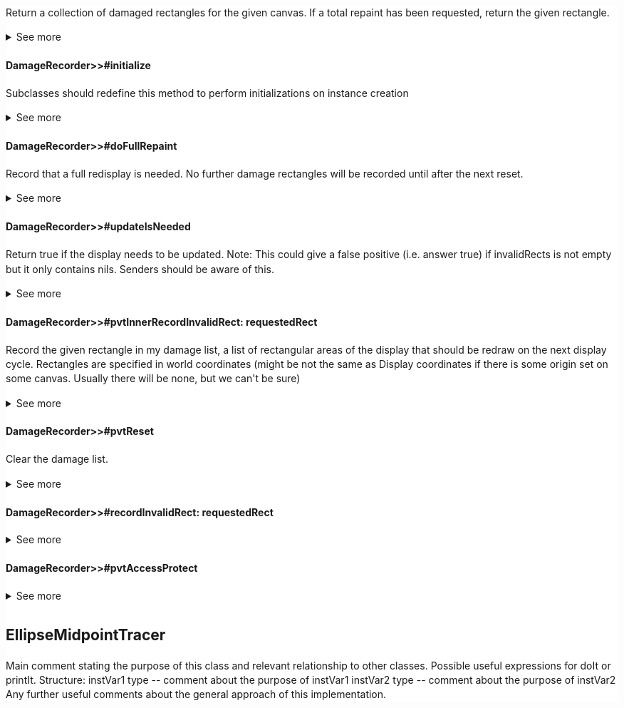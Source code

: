 Return a collection of damaged rectangles for the given canvas. If a total repaint has been requested, return the given rectangle.


<details><summary>See more</summary></details>

#### DamageRecorder>>#initialize

Subclasses should redefine this method to perform initializations on instance creation


<details><summary>See more</summary></details>

#### DamageRecorder>>#doFullRepaint

Record that a full redisplay is needed. No further damage rectangles will be recorded until after the next reset.


<details><summary>See more</summary></details>

#### DamageRecorder>>#updateIsNeeded

Return true if the display needs to be updated. Note: This could give a false positive (i.e. answer true) if invalidRects is not empty but it only contains nils. Senders should be aware of this.


<details><summary>See more</summary></details>

#### DamageRecorder>>#pvtInnerRecordInvalidRect: requestedRect

Record the given rectangle in my damage list, a list of rectangular areas of the display that should be redraw on the next display cycle. Rectangles are specified in world coordinates (might be not the same as Display coordinates if there is some origin set on some canvas. Usually there will be none, but we can't be sure)


<details><summary>See more</summary></details>

#### DamageRecorder>>#pvtReset

Clear the damage list.


<details><summary>See more</summary></details>

#### DamageRecorder>>#recordInvalidRect: requestedRect

<details><summary>See more</summary></details>

#### DamageRecorder>>#pvtAccessProtect

<details><summary>See more</summary></details>

## EllipseMidpointTracer

Main comment stating the purpose of this class and relevant relationship to other classes. Possible useful expressions for doIt or printIt. Structure: instVar1 type -- comment about the purpose of instVar1 instVar2 type -- comment about the purpose of instVar2 Any further useful comments about the general approach of this implementation.
